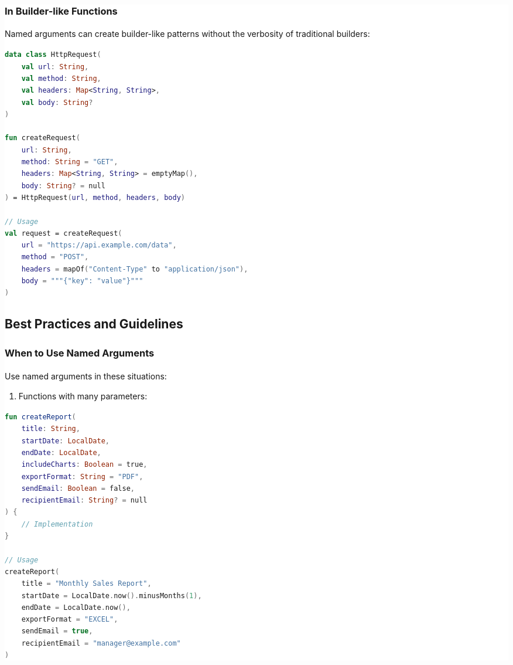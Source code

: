 ### In Builder-like Functions

Named arguments can create builder-like patterns without the verbosity of traditional builders:

```kotlin
data class HttpRequest(
    val url: String,
    val method: String,
    val headers: Map<String, String>,
    val body: String?
)

fun createRequest(
    url: String,
    method: String = "GET",
    headers: Map<String, String> = emptyMap(),
    body: String? = null
) = HttpRequest(url, method, headers, body)

// Usage
val request = createRequest(
    url = "https://api.example.com/data",
    method = "POST",
    headers = mapOf("Content-Type" to "application/json"),
    body = """{"key": "value"}"""
)
```

## Best Practices and Guidelines

### When to Use Named Arguments

Use named arguments in these situations:

1. Functions with many parameters:

```kotlin
fun createReport(
    title: String,
    startDate: LocalDate,
    endDate: LocalDate,
    includeCharts: Boolean = true,
    exportFormat: String = "PDF",
    sendEmail: Boolean = false,
    recipientEmail: String? = null
) {
    // Implementation
}

// Usage
createReport(
    title = "Monthly Sales Report",
    startDate = LocalDate.now().minusMonths(1),
    endDate = LocalDate.now(),
    exportFormat = "EXCEL",
    sendEmail = true,
    recipientEmail = "manager@example.com"
)
```
